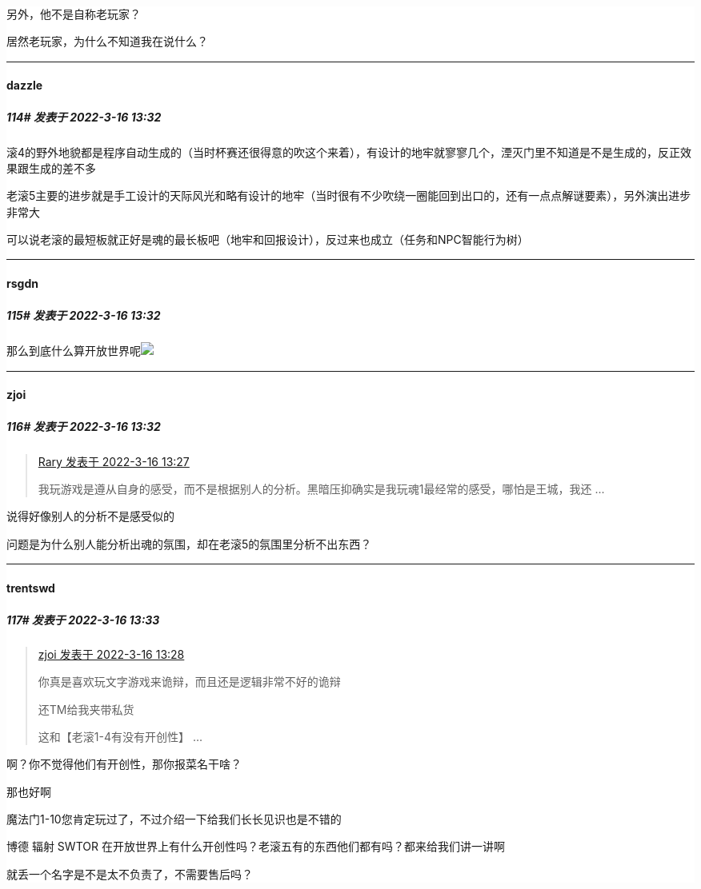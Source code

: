 另外，他不是自称老玩家？

居然老玩家，为什么不知道我在说什么？

*****

####  dazzle  
##### 114#       发表于 2022-3-16 13:32

滚4的野外地貌都是程序自动生成的（当时杯赛还很得意的吹这个来着），有设计的地牢就寥寥几个，湮灭门里不知道是不是生成的，反正效果跟生成的差不多

老滚5主要的进步就是手工设计的天际风光和略有设计的地牢（当时很有不少吹绕一圈能回到出口的，还有一点点解谜要素），另外演出进步非常大

可以说老滚的最短板就正好是魂的最长板吧（地牢和回报设计），反过来也成立（任务和NPC智能行为树）

*****

####  rsgdn  
##### 115#       发表于 2022-3-16 13:32

那么到底什么算开放世界呢<img src="https://static.saraba1st.com/image/smiley/face2017/067.png" referrerpolicy="no-referrer">

*****

####  zjoi  
##### 116#       发表于 2022-3-16 13:32

<blockquote><a href="httphttps://bbs.saraba1st.com/2b/forum.php?mod=redirect&amp;goto=findpost&amp;pid=55064718&amp;ptid=2058187" target="_blank">Rary 发表于 2022-3-16 13:27</a>

我玩游戏是遵从自身的感受，而不是根据别人的分析。黑暗压抑确实是我玩魂1最经常的感受，哪怕是王城，我还 ...</blockquote>
说得好像别人的分析不是感受似的

问题是为什么别人能分析出魂的氛围，却在老滚5的氛围里分析不出东西？

*****

####  trentswd  
##### 117#       发表于 2022-3-16 13:33

<blockquote><a href="httphttps://bbs.saraba1st.com/2b/forum.php?mod=redirect&amp;goto=findpost&amp;pid=55064734&amp;ptid=2058187" target="_blank">zjoi 发表于 2022-3-16 13:28</a>

你真是喜欢玩文字游戏来诡辩，而且还是逻辑非常不好的诡辩

还TM给我夹带私货

这和【老滚1-4有没有开创性】 ...</blockquote>
啊？你不觉得他们有开创性，那你报菜名干啥？

那也好啊

魔法门1-10您肯定玩过了，不过介绍一下给我们长长见识也是不错的

博德 辐射 SWTOR 在开放世界上有什么开创性吗？老滚五有的东西他们都有吗？都来给我们讲一讲啊

就丢一个名字是不是太不负责了，不需要售后吗？
